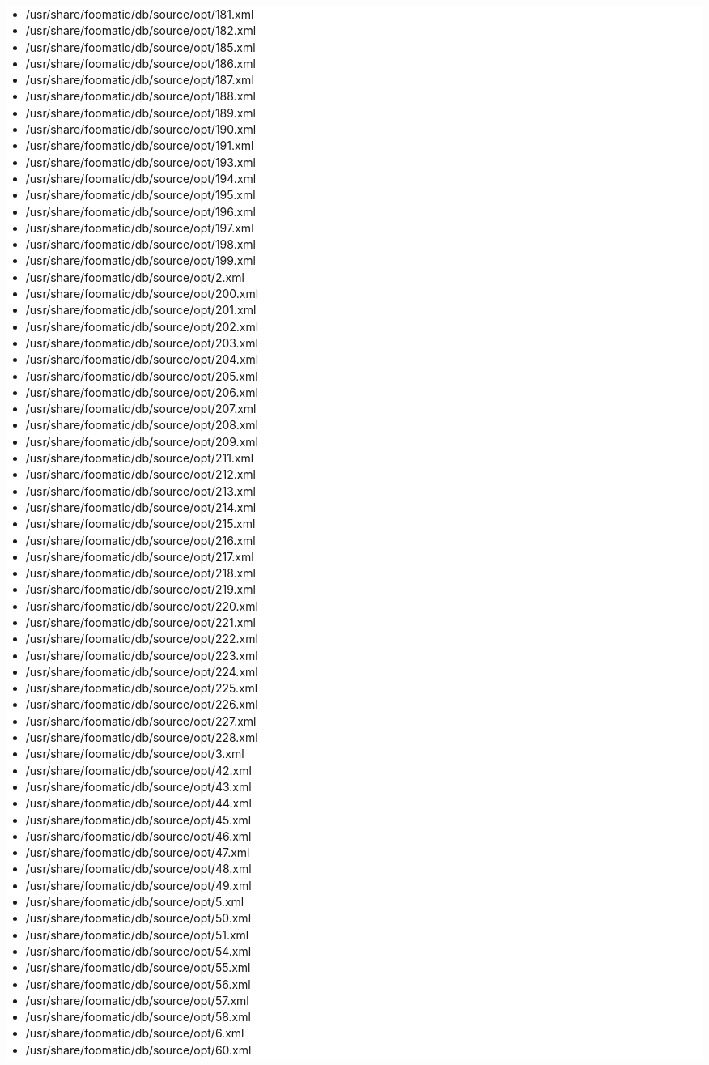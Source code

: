 * /usr/share/foomatic/db/source/opt/181.xml
* /usr/share/foomatic/db/source/opt/182.xml
* /usr/share/foomatic/db/source/opt/185.xml
* /usr/share/foomatic/db/source/opt/186.xml
* /usr/share/foomatic/db/source/opt/187.xml
* /usr/share/foomatic/db/source/opt/188.xml
* /usr/share/foomatic/db/source/opt/189.xml
* /usr/share/foomatic/db/source/opt/190.xml
* /usr/share/foomatic/db/source/opt/191.xml
* /usr/share/foomatic/db/source/opt/193.xml
* /usr/share/foomatic/db/source/opt/194.xml
* /usr/share/foomatic/db/source/opt/195.xml
* /usr/share/foomatic/db/source/opt/196.xml
* /usr/share/foomatic/db/source/opt/197.xml
* /usr/share/foomatic/db/source/opt/198.xml
* /usr/share/foomatic/db/source/opt/199.xml
* /usr/share/foomatic/db/source/opt/2.xml
* /usr/share/foomatic/db/source/opt/200.xml
* /usr/share/foomatic/db/source/opt/201.xml
* /usr/share/foomatic/db/source/opt/202.xml
* /usr/share/foomatic/db/source/opt/203.xml
* /usr/share/foomatic/db/source/opt/204.xml
* /usr/share/foomatic/db/source/opt/205.xml
* /usr/share/foomatic/db/source/opt/206.xml
* /usr/share/foomatic/db/source/opt/207.xml
* /usr/share/foomatic/db/source/opt/208.xml
* /usr/share/foomatic/db/source/opt/209.xml
* /usr/share/foomatic/db/source/opt/211.xml
* /usr/share/foomatic/db/source/opt/212.xml
* /usr/share/foomatic/db/source/opt/213.xml
* /usr/share/foomatic/db/source/opt/214.xml
* /usr/share/foomatic/db/source/opt/215.xml
* /usr/share/foomatic/db/source/opt/216.xml
* /usr/share/foomatic/db/source/opt/217.xml
* /usr/share/foomatic/db/source/opt/218.xml
* /usr/share/foomatic/db/source/opt/219.xml
* /usr/share/foomatic/db/source/opt/220.xml
* /usr/share/foomatic/db/source/opt/221.xml
* /usr/share/foomatic/db/source/opt/222.xml
* /usr/share/foomatic/db/source/opt/223.xml
* /usr/share/foomatic/db/source/opt/224.xml
* /usr/share/foomatic/db/source/opt/225.xml
* /usr/share/foomatic/db/source/opt/226.xml
* /usr/share/foomatic/db/source/opt/227.xml
* /usr/share/foomatic/db/source/opt/228.xml
* /usr/share/foomatic/db/source/opt/3.xml
* /usr/share/foomatic/db/source/opt/42.xml
* /usr/share/foomatic/db/source/opt/43.xml
* /usr/share/foomatic/db/source/opt/44.xml
* /usr/share/foomatic/db/source/opt/45.xml
* /usr/share/foomatic/db/source/opt/46.xml
* /usr/share/foomatic/db/source/opt/47.xml
* /usr/share/foomatic/db/source/opt/48.xml
* /usr/share/foomatic/db/source/opt/49.xml
* /usr/share/foomatic/db/source/opt/5.xml
* /usr/share/foomatic/db/source/opt/50.xml
* /usr/share/foomatic/db/source/opt/51.xml
* /usr/share/foomatic/db/source/opt/54.xml
* /usr/share/foomatic/db/source/opt/55.xml
* /usr/share/foomatic/db/source/opt/56.xml
* /usr/share/foomatic/db/source/opt/57.xml
* /usr/share/foomatic/db/source/opt/58.xml
* /usr/share/foomatic/db/source/opt/6.xml
* /usr/share/foomatic/db/source/opt/60.xml